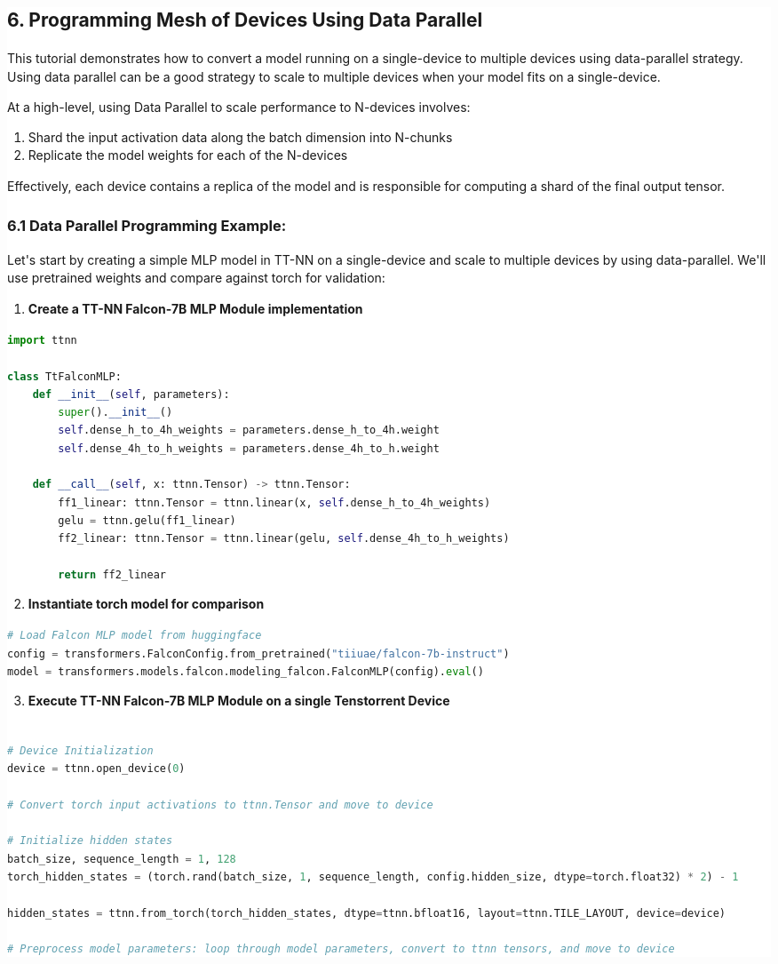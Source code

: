 

## 6. Programming Mesh of Devices Using Data Parallel

This tutorial demonstrates how to convert a model running on a single-device to multiple devices using data-parallel strategy. Using data parallel can be a good strategy to scale to multiple devices when your model fits on a single-device.

At a high-level, using Data Parallel to scale performance to N-devices involves:

1. Shard the input activation data along the batch dimension into N-chunks
2. Replicate the model weights for each of the N-devices

Effectively, each device contains a replica of the model and is responsible for computing a shard of the final output tensor.

###

### 6.1 Data Parallel Programming Example:

Let's start by creating a simple MLP model in TT-NN on a single-device and scale to multiple devices by using data-parallel. We'll use pretrained weights and compare against torch for validation:

1. **Create a TT-NN Falcon-7B MLP Module implementation**

```py
import ttnn

class TtFalconMLP:
    def __init__(self, parameters):
        super().__init__()
        self.dense_h_to_4h_weights = parameters.dense_h_to_4h.weight
        self.dense_4h_to_h_weights = parameters.dense_4h_to_h.weight

    def __call__(self, x: ttnn.Tensor) -> ttnn.Tensor:
        ff1_linear: ttnn.Tensor = ttnn.linear(x, self.dense_h_to_4h_weights)
        gelu = ttnn.gelu(ff1_linear)
        ff2_linear: ttnn.Tensor = ttnn.linear(gelu, self.dense_4h_to_h_weights)

        return ff2_linear
```

2. **Instantiate torch model for comparison**

```py
# Load Falcon MLP model from huggingface
config = transformers.FalconConfig.from_pretrained("tiiuae/falcon-7b-instruct")
model = transformers.models.falcon.modeling_falcon.FalconMLP(config).eval()
```

3. **Execute TT-NN Falcon-7B MLP Module on a single Tenstorrent Device**

```py

# Device Initialization
device = ttnn.open_device(0)

# Convert torch input activations to ttnn.Tensor and move to device

# Initialize hidden states
batch_size, sequence_length = 1, 128
torch_hidden_states = (torch.rand(batch_size, 1, sequence_length, config.hidden_size, dtype=torch.float32) * 2) - 1

hidden_states = ttnn.from_torch(torch_hidden_states, dtype=ttnn.bfloat16, layout=ttnn.TILE_LAYOUT, device=device)

# Preprocess model parameters: loop through model parameters, convert to ttnn tensors, and move to device
```